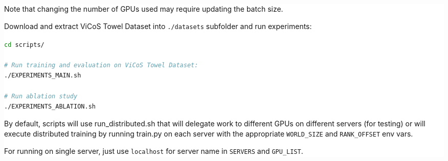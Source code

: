 Note that changing the number of GPUs used may require updating the batch size. 

Download and extract ViCoS Towel Dataset into `./datasets` subfolder and run experiments: 

```bash
cd scripts/

# Run training and evaluation on ViCoS Towel Dataset:
./EXPERIMENTS_MAIN.sh

# Run ablation study
./EXPERIMENTS_ABLATION.sh
```

By default, scripts will use run_distributed.sh that will delegate work to different GPUs on different servers (for testing) or will execute distributed training by running train.py on each server with the appropriate `WORLD_SIZE` and `RANK_OFFSET` env vars.

For running on single server, just use `localhost` for server name in `SERVERS` and `GPU_LIST`.
